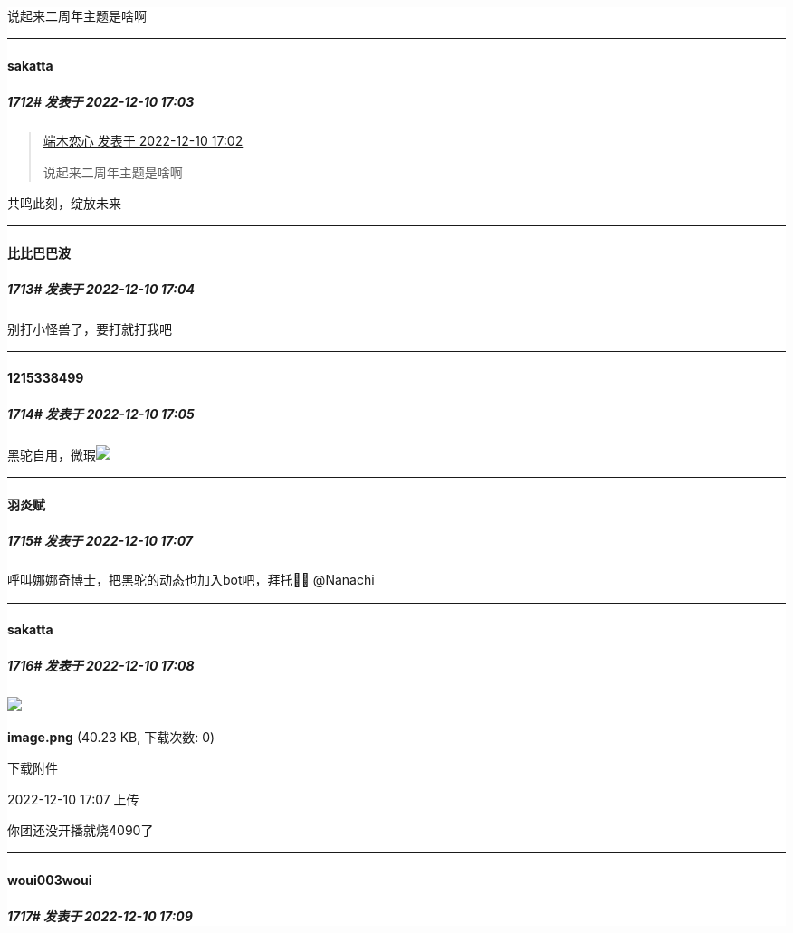 说起来二周年主题是啥啊

*****

####  sakatta  
##### 1712#       发表于 2022-12-10 17:03

<blockquote><a href="httphttps://bbs.saraba1st.com/2b/forum.php?mod=redirect&amp;goto=findpost&amp;pid=58867693&amp;ptid=2108293" target="_blank">端木恋心 发表于 2022-12-10 17:02</a>

说起来二周年主题是啥啊</blockquote>
共鸣此刻，绽放未来

*****

####  比比巴巴波  
##### 1713#       发表于 2022-12-10 17:04

别打小怪兽了，要打就打我吧

*****

####  1215338499  
##### 1714#       发表于 2022-12-10 17:05

黑驼自用，微瑕<img src="https://p.sda1.dev/8/10de43742fca4ecfbed10ae34f192e50/CMP_20221210170539228.png" referrerpolicy="no-referrer">

*****

####  羽炎赋  
##### 1715#       发表于 2022-12-10 17:07

呼叫娜娜奇博士，把黑驼的动态也加入bot吧，拜托🙏🏻
[@Nanachi](https://bbs.saraba1st.com/2b/home.php?mod=space&amp;uid=523536)

*****

####  sakatta  
##### 1716#       发表于 2022-12-10 17:08

<img src="https://img.saraba1st.com/forum/202212/10/170751h92n2am17672vvn1.png" referrerpolicy="no-referrer">

<strong>image.png</strong> (40.23 KB, 下载次数: 0)

下载附件

2022-12-10 17:07 上传

你团还没开播就烧4090了

*****

####  woui003woui  
##### 1717#       发表于 2022-12-10 17:09
